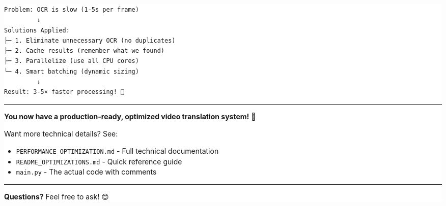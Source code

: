 ```
Problem: OCR is slow (1-5s per frame)
         ↓
Solutions Applied:
├─ 1. Eliminate unnecessary OCR (no duplicates)
├─ 2. Cache results (remember what we found)
├─ 3. Parallelize (use all CPU cores)
└─ 4. Smart batching (dynamic sizing)
         ↓
Result: 3-5× faster processing! 🎉
```

---

**You now have a production-ready, optimized video translation system!** 🚀

Want more technical details? See:

- `PERFORMANCE_OPTIMIZATION.md` - Full technical documentation
- `README_OPTIMIZATIONS.md` - Quick reference guide
- `main.py` - The actual code with comments

---

**Questions?** Feel free to ask! 😊
